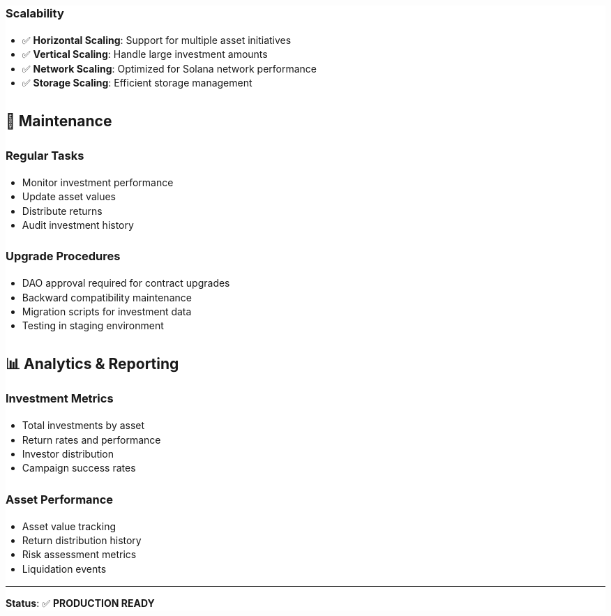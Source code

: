 ### **Scalability**
- ✅ **Horizontal Scaling**: Support for multiple asset initiatives
- ✅ **Vertical Scaling**: Handle large investment amounts
- ✅ **Network Scaling**: Optimized for Solana network performance
- ✅ **Storage Scaling**: Efficient storage management

## 🔄 **Maintenance**

### **Regular Tasks**
- Monitor investment performance
- Update asset values
- Distribute returns
- Audit investment history

### **Upgrade Procedures**
- DAO approval required for contract upgrades
- Backward compatibility maintenance
- Migration scripts for investment data
- Testing in staging environment

## 📊 **Analytics & Reporting**

### **Investment Metrics**
- Total investments by asset
- Return rates and performance
- Investor distribution
- Campaign success rates

### **Asset Performance**
- Asset value tracking
- Return distribution history
- Risk assessment metrics
- Liquidation events

---

**Status**: ✅ **PRODUCTION READY**


